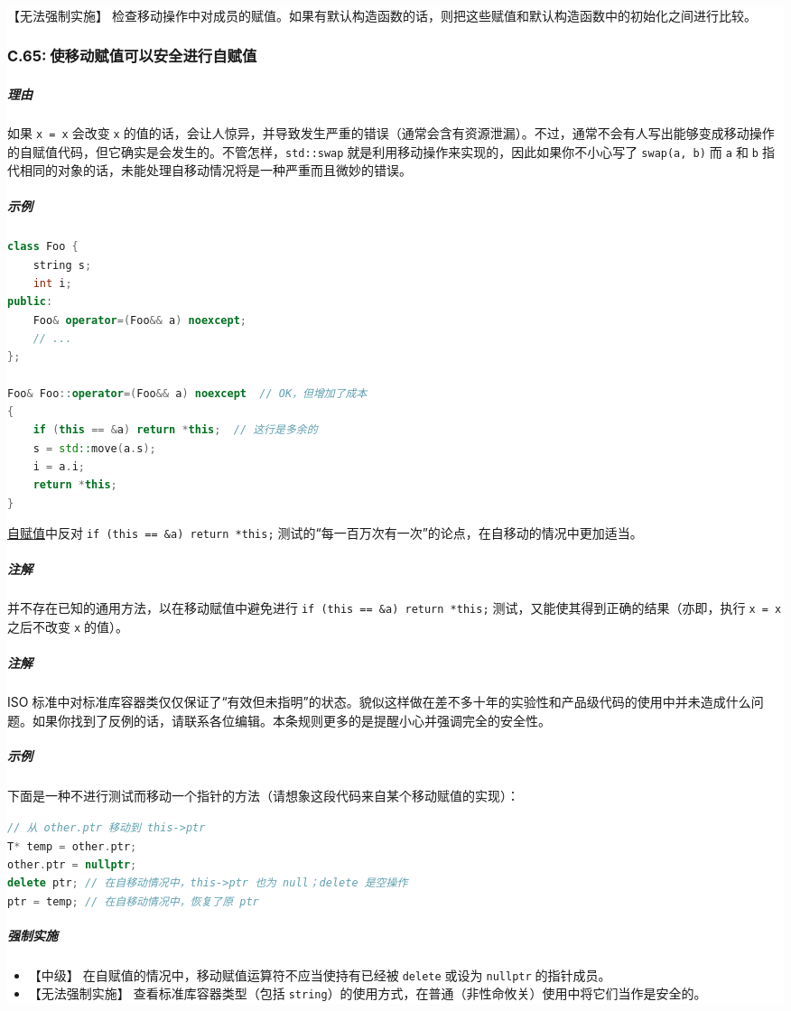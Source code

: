 【无法强制实施】 检查移动操作中对成员的赋值。如果有默认构造函数的话，则把这些赋值和默认构造函数中的初始化之间进行比较。

### <a name="Rc-move-self"></a>C.65: 使移动赋值可以安全进行自赋值

##### 理由

如果 `x = x` 会改变 `x` 的值的话，会让人惊异，并导致发生严重的错误（通常会含有资源泄漏）。不过，通常不会有人写出能够变成移动操作的自赋值代码，但它确实是会发生的。不管怎样，`std::swap` 就是利用移动操作来实现的，因此如果你不小心写了 `swap(a, b)` 而 `a` 和 `b` 指代相同的对象的话，未能处理自移动情况将是一种严重而且微妙的错误。

##### 示例

```cpp
class Foo {
    string s;
    int i;
public:
    Foo& operator=(Foo&& a) noexcept;
    // ...
};

Foo& Foo::operator=(Foo&& a) noexcept  // OK，但增加了成本
{
    if (this == &a) return *this;  // 这行是多余的
    s = std::move(a.s);
    i = a.i;
    return *this;
}
```

[自赋值](S-class.md#Rc-copy-self)中反对 `if (this == &a) return *this;` 测试的“每一百万次有一次”的论点，在自移动的情况中更加适当。

##### 注解

并不存在已知的通用方法，以在移动赋值中避免进行 `if (this == &a) return *this;` 测试，又能使其得到正确的结果（亦即，执行 `x = x` 之后不改变 `x` 的值）。

##### 注解

ISO 标准中对标准库容器类仅仅保证了“有效但未指明”的状态。貌似这样做在差不多十年的实验性和产品级代码的使用中并未造成什么问题。如果你找到了反例的话，请联系各位编辑。本条规则更多的是提醒小心并强调完全的安全性。

##### 示例

下面是一种不进行测试而移动一个指针的方法（请想象这段代码来自某个移动赋值的实现）：

```cpp
// 从 other.ptr 移动到 this->ptr
T* temp = other.ptr;
other.ptr = nullptr;
delete ptr; // 在自移动情况中，this->ptr 也为 null；delete 是空操作
ptr = temp; // 在自移动情况中，恢复了原 ptr
```

##### 强制实施

* 【中级】 在自赋值的情况中，移动赋值运算符不应当使持有已经被 `delete` 或设为 `nullptr` 的指针成员。
* 【无法强制实施】 查看标准库容器类型（包括 `string`）的使用方式，在普通（非性命攸关）使用中将它们当作是安全的。
